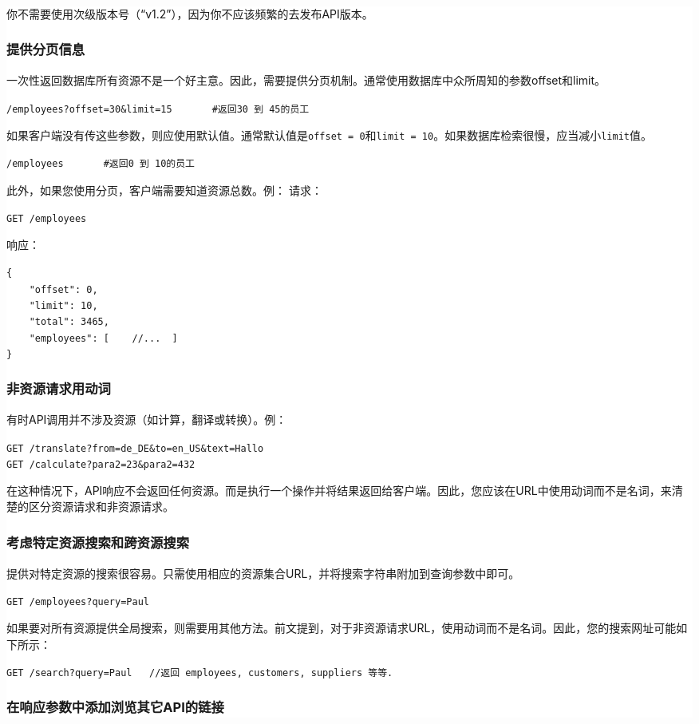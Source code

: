 你不需要使用次级版本号（“v1.2”），因为你不应该频繁的去发布API版本。

### 提供分页信息

一次性返回数据库所有资源不是一个好主意。因此，需要提供分页机制。通常使用数据库中众所周知的参数offset和limit。

```
/employees?offset=30&limit=15       #返回30 到 45的员工 
```

如果客户端没有传这些参数，则应使用默认值。通常默认值是`offset = 0`和`limit = 10`。如果数据库检索很慢，应当减小`limit`值。

````
/employees       #返回0 到 10的员工 
````

此外，如果您使用分页，客户端需要知道资源总数。例： 请求：

```
GET /employees 
```

响应：

````
{  
	"offset": 0,  
	"limit": 10,  
	"total": 3465,  
	"employees": [    //...  ]
} 
````

### 非资源请求用动词

有时API调用并不涉及资源（如计算，翻译或转换）。例：

````
GET /translate?from=de_DE&to=en_US&text=Hallo
GET /calculate?para2=23&para2=432 
````

在这种情况下，API响应不会返回任何资源。而是执行一个操作并将结果返回给客户端。因此，您应该在URL中使用动词而不是名词，来清楚的区分资源请求和非资源请求。

### 考虑特定资源搜索和跨资源搜索

提供对特定资源的搜索很容易。只需使用相应的资源集合URL，并将搜索字符串附加到查询参数中即可。

```
GET /employees?query=Paul 
```

如果要对所有资源提供全局搜索，则需要用其他方法。前文提到，对于非资源请求URL，使用动词而不是名词。因此，您的搜索网址可能如下所示：

```
GET /search?query=Paul   //返回 employees, customers, suppliers 等等. 
```

### 在响应参数中添加浏览其它API的链接
